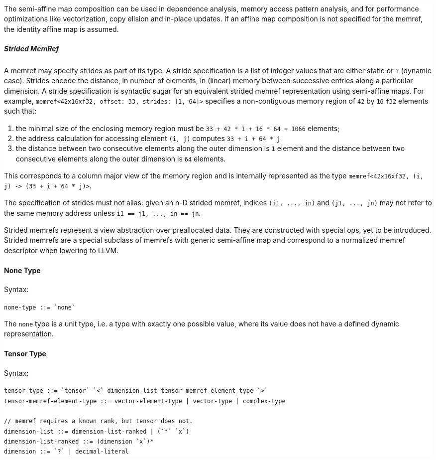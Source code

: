 The semi-affine map composition can be used in dependence analysis, memory
access pattern analysis, and for performance optimizations like vectorization,
copy elision and in-place updates. If an affine map composition is not specified
for the memref, the identity affine map is assumed.

##### Strided MemRef

A memref may specify strides as part of its type. A stride specification is a
list of integer values that are either static or `?` (dynamic case). Strides
encode the distance, in number of elements, in (linear) memory between
successive entries along a particular dimension. A stride specification is
syntactic sugar for an equivalent strided memref representation using
semi-affine maps. For example, `memref<42x16xf32, offset: 33, strides: [1, 64]>`
specifies a non-contiguous memory region of `42` by `16` `f32` elements such
that:

1.  the minimal size of the enclosing memory region must be `33 + 42 * 1 + 16 *
    64 = 1066` elements;
2.  the address calculation for accessing element `(i, j)` computes `33 + i +
    64 * j`
3.  the distance between two consecutive elements along the outer dimension is
    `1` element and the distance between two consecutive elements along the
    outer dimension is `64` elements.

This corresponds to a column major view of the memory region and is internally
represented as the type `memref<42x16xf32, (i, j) -> (33 + i + 64 * j)>`.

The specification of strides must not alias: given an n-D strided memref,
indices `(i1, ..., in)` and `(j1, ..., jn)` may not refer to the same memory
address unless `i1 == j1, ..., in == jn`.

Strided memrefs represent a view abstraction over preallocated data. They are
constructed with special ops, yet to be introduced. Strided memrefs are a
special subclass of memrefs with generic semi-affine map and correspond to a
normalized memref descriptor when lowering to LLVM.

#### None Type

Syntax:

```
none-type ::= `none`
```

The `none` type is a unit type, i.e. a type with exactly one possible value,
where its value does not have a defined dynamic representation.

#### Tensor Type

Syntax:

```
tensor-type ::= `tensor` `<` dimension-list tensor-memref-element-type `>`
tensor-memref-element-type ::= vector-element-type | vector-type | complex-type

// memref requires a known rank, but tensor does not.
dimension-list ::= dimension-list-ranked | (`*` `x`)
dimension-list-ranked ::= (dimension `x`)*
dimension ::= `?` | decimal-literal
```
